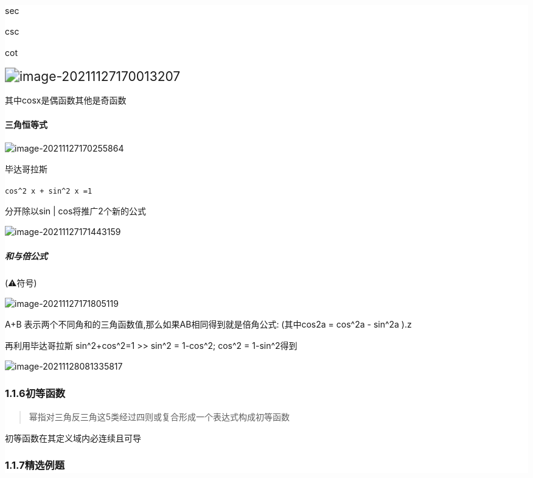 sec

csc

cot

<img src="./images/image-20211127170013207.png" alt="image-20211127170013207" style="zoom:150%;" />

其中cosx是偶函数其他是奇函数





####  三角恒等式

![image-20211127170255864](./images/image-20211127170255864.png)

毕达哥拉斯

```
cos^2 x + sin^2 x =1
```

分开除以sin | cos将推广2个新的公式

![image-20211127171443159](./images/image-20211127171443159.png)





##### 和与倍公式

(⚠️符号)

![image-20211127171805119](./images/image-20211127171805119.png)

A+B 表示两个不同角和的三角函数值,那么如果AB相同得到就是倍角公式: (其中cos2a = cos^2a - sin^2a ).z

再利用毕达哥拉斯 sin^2+cos^2=1 >> sin^2 = 1-cos^2; cos^2  = 1-sin^2得到

![image-20211128081335817](./images/image-20211128081335817.png)  













### 1.1.6初等函数

> 幂指对三角反三角这5类经过四则或复合形成一个表达式构成初等函数



初等函数在其定义域内必连续且可导

### 1.1.7精选例题
